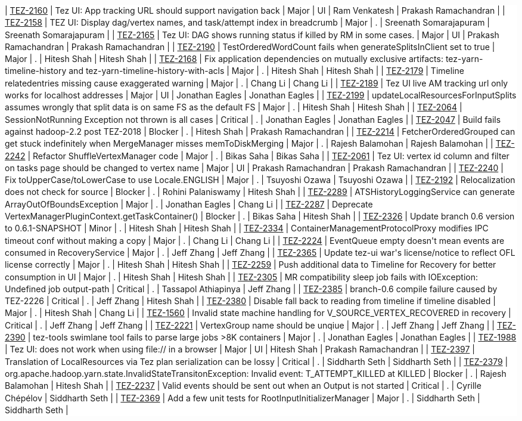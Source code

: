 | [TEZ-2160](https://issues.apache.org/jira/browse/TEZ-2160) | Tez UI: App tracking URL should support navigation back |  Major | UI | Ram Venkatesh | Prakash Ramachandran |
| [TEZ-2158](https://issues.apache.org/jira/browse/TEZ-2158) | TEZ UI: Display dag/vertex names, and task/attempt index in breadcrumb |  Major | . | Sreenath Somarajapuram | Sreenath Somarajapuram |
| [TEZ-2165](https://issues.apache.org/jira/browse/TEZ-2165) | Tez UI: DAG shows running status if killed by RM in some cases. |  Major | UI | Prakash Ramachandran | Prakash Ramachandran |
| [TEZ-2190](https://issues.apache.org/jira/browse/TEZ-2190) | TestOrderedWordCount fails when generateSplitsInClient set to true |  Major | . | Hitesh Shah | Hitesh Shah |
| [TEZ-2168](https://issues.apache.org/jira/browse/TEZ-2168) | Fix application dependencies on mutually exclusive artifacts: tez-yarn-timeline-history and tez-yarn-timeline-history-with-acls |  Major | . | Hitesh Shah | Hitesh Shah |
| [TEZ-2179](https://issues.apache.org/jira/browse/TEZ-2179) | Timeline relatedentries missing cause exaggerated warning |  Major | . | Chang Li | Chang Li |
| [TEZ-2189](https://issues.apache.org/jira/browse/TEZ-2189) | Tez UI live AM tracking url only works for localhost addresses |  Major | UI | Jonathan Eagles | Jonathan Eagles |
| [TEZ-2199](https://issues.apache.org/jira/browse/TEZ-2199) | updateLocalResourcesForInputSplits assumes wrongly that split data is on same FS as the default FS |  Major | . | Hitesh Shah | Hitesh Shah |
| [TEZ-2064](https://issues.apache.org/jira/browse/TEZ-2064) | SessionNotRunning Exception not thrown is all cases |  Critical | . | Jonathan Eagles | Jonathan Eagles |
| [TEZ-2047](https://issues.apache.org/jira/browse/TEZ-2047) | Build fails against hadoop-2.2 post TEZ-2018 |  Blocker | . | Hitesh Shah | Prakash Ramachandran |
| [TEZ-2214](https://issues.apache.org/jira/browse/TEZ-2214) | FetcherOrderedGrouped can get stuck indefinitely when MergeManager misses memToDiskMerging |  Major | . | Rajesh Balamohan | Rajesh Balamohan |
| [TEZ-2242](https://issues.apache.org/jira/browse/TEZ-2242) | Refactor ShuffleVertexManager code |  Major | . | Bikas Saha | Bikas Saha |
| [TEZ-2061](https://issues.apache.org/jira/browse/TEZ-2061) | Tez UI: vertex id column and filter on tasks page should be changed to vertex name |  Major | UI | Prakash Ramachandran | Prakash Ramachandran |
| [TEZ-2240](https://issues.apache.org/jira/browse/TEZ-2240) | Fix toUpperCase/toLowerCase to use Locale.ENGLISH |  Major | . | Tsuyoshi Ozawa | Tsuyoshi Ozawa |
| [TEZ-2192](https://issues.apache.org/jira/browse/TEZ-2192) | Relocalization does not check for source |  Blocker | . | Rohini Palaniswamy | Hitesh Shah |
| [TEZ-2289](https://issues.apache.org/jira/browse/TEZ-2289) | ATSHistoryLoggingService can generate ArrayOutOfBoundsException |  Major | . | Jonathan Eagles | Chang Li |
| [TEZ-2287](https://issues.apache.org/jira/browse/TEZ-2287) | Deprecate VertexManagerPluginContext.getTaskContainer() |  Blocker | . | Bikas Saha | Hitesh Shah |
| [TEZ-2326](https://issues.apache.org/jira/browse/TEZ-2326) | Update branch 0.6 version to 0.6.1-SNAPSHOT |  Minor | . | Hitesh Shah | Hitesh Shah |
| [TEZ-2334](https://issues.apache.org/jira/browse/TEZ-2334) | ContainerManagementProtocolProxy modifies IPC timeout conf without making a copy |  Major | . | Chang Li | Chang Li |
| [TEZ-2224](https://issues.apache.org/jira/browse/TEZ-2224) | EventQueue empty doesn't mean events are consumed in RecoveryService |  Major | . | Jeff Zhang | Jeff Zhang |
| [TEZ-2365](https://issues.apache.org/jira/browse/TEZ-2365) | Update tez-ui war's license/notice to reflect OFL license correctly |  Major | . | Hitesh Shah | Hitesh Shah |
| [TEZ-2259](https://issues.apache.org/jira/browse/TEZ-2259) | Push additional data to Timeline for Recovery for better consumption in UI |  Major | . | Hitesh Shah | Hitesh Shah |
| [TEZ-2305](https://issues.apache.org/jira/browse/TEZ-2305) | MR compatibility sleep job fails with IOException: Undefined job output-path |  Critical | . | Tassapol Athiapinya | Jeff Zhang |
| [TEZ-2385](https://issues.apache.org/jira/browse/TEZ-2385) | branch-0.6 compile failure caused by TEZ-2226 |  Critical | . | Jeff Zhang | Hitesh Shah |
| [TEZ-2380](https://issues.apache.org/jira/browse/TEZ-2380) | Disable fall back to reading from timeline if timeline disabled |  Major | . | Hitesh Shah | Chang Li |
| [TEZ-1560](https://issues.apache.org/jira/browse/TEZ-1560) | Invalid state machine handling for V\_SOURCE\_VERTEX\_RECOVERED in recovery |  Critical | . | Jeff Zhang | Jeff Zhang |
| [TEZ-2221](https://issues.apache.org/jira/browse/TEZ-2221) | VertexGroup name should be unqiue |  Major | . | Jeff Zhang | Jeff Zhang |
| [TEZ-2390](https://issues.apache.org/jira/browse/TEZ-2390) | tez-tools swimlane tool fails to parse large jobs \>8K containers |  Major | . | Jonathan Eagles | Jonathan Eagles |
| [TEZ-1988](https://issues.apache.org/jira/browse/TEZ-1988) | Tez UI: does not work when using file:// in a browser |  Major | UI | Hitesh Shah | Prakash Ramachandran |
| [TEZ-2397](https://issues.apache.org/jira/browse/TEZ-2397) | Translation of LocalResources via Tez plan serialization can be lossy |  Critical | . | Siddharth Seth | Siddharth Seth |
| [TEZ-2379](https://issues.apache.org/jira/browse/TEZ-2379) | org.apache.hadoop.yarn.state.InvalidStateTransitonException: Invalid event: T\_ATTEMPT\_KILLED at KILLED |  Blocker | . | Rajesh Balamohan | Hitesh Shah |
| [TEZ-2237](https://issues.apache.org/jira/browse/TEZ-2237) | Valid events should be sent out when an Output is not started |  Critical | . | Cyrille Chépélov | Siddharth Seth |
| [TEZ-2369](https://issues.apache.org/jira/browse/TEZ-2369) | Add a few unit tests for RootInputInitializerManager |  Major | . | Siddharth Seth | Siddharth Seth |